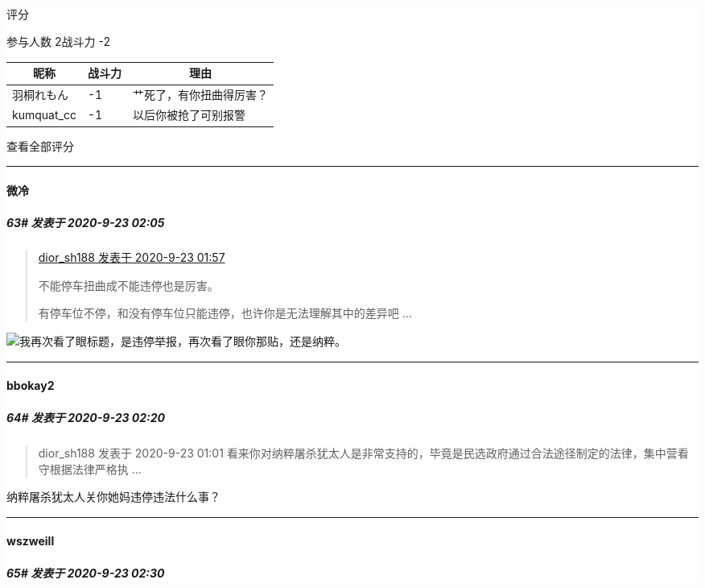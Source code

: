 评分





 参与人数 2战斗力 -2

|昵称|战斗力|理由|
|----|---|---|
| 羽桐れもん|-1|艹死了，有你扭曲得厉害？|
| kumquat_cc|-1|以后你被抢了可别报警|



查看全部评分






*****

####  微冷  
##### 63#       发表于 2020-9-23 02:05



<blockquote><a href="httphttps://bbs.saraba1st.com/2b/forum.php?mod=redirect&amp;goto=findpost&amp;pid=48820773&amp;ptid=1961274" target="_blank">dior_sh188 发表于 2020-9-23 01:57</a>

不能停车扭曲成不能违停也是厉害。


有停车位不停，和没有停车位只能违停，也许你是无法理解其中的差异吧 ...</blockquote>
<img src="https://static.saraba1st.com/image/smiley/face2017/192.png" referrerpolicy="no-referrer">我再次看了眼标题，是违停举报，再次看了眼你那贴，还是纳粹。








*****

####  bbokay2  
##### 64#       发表于 2020-9-23 02:20



<blockquote>dior_sh188 发表于 2020-9-23 01:01
看来你对纳粹屠杀犹太人是非常支持的，毕竟是民选政府通过合法途径制定的法律，集中营看守根据法律严格执 ...</blockquote>
纳粹屠杀犹太人关你她妈违停违法什么事？







*****

####  wszweill  
##### 65#       发表于 2020-9-23 02:30
